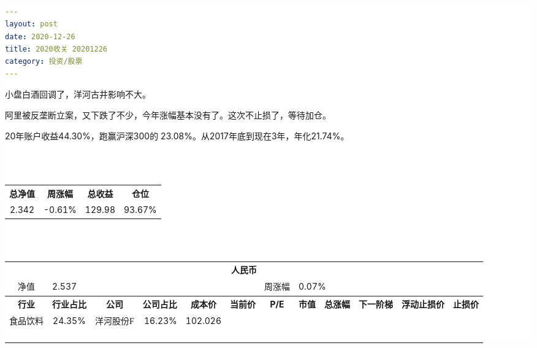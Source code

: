 ```yaml
---
layout: post
date: 2020-12-26
title: 2020收关 20201226
category: 投资/股票
---
```


小盘白酒回调了，洋河古井影响不大。

阿里被反垄断立案，又下跌了不少，今年涨幅基本没有了。这次不止损了，等待加仓。

20年账户收益44.30%，跑赢沪深300的 23.08%。从2017年底到现在3年，年化21.74%。

<br/>
<br/>

<table cellspacing="0" border="0">
	<tr>
		<th height="21" align="center"><font face="Noto Sans CJK SC Regular">总净值</font></th>
		<th align="center"><font face="Noto Sans CJK SC Regular">周涨幅</font></th>
		<th align="center"><font face="Noto Sans CJK SC Regular">总收益</font></th>
		<th align="center"><font face="Noto Sans CJK SC Regular">仓位</font></th>
	</tr>
	<tr>
		<td height="17" align="center" sdval="2.342" sdnum="1033;0;0.000">2.342</td>
		<td align="center" sdval="-0.0061" sdnum="1033;0;0.00%">-0.61%</td>
		<td align="center" sdval="129.98" sdnum="1033;0;0.00">129.98</td>
		<td align="center" sdval="0.9367" sdnum="1033;0;0.00%">93.67%</td>
	</tr>
</table>
<br />
<br />
<table>
	<tr>
		<th colspan="12"  height="21" align="center" valign="middle"><font face="Noto Sans CJK SC Regular">人民币</font></th>
		</tr>
	<tr>
		<td height="17" align="center"><font face="Noto Sans CJK SC Regular">净值</font></td>
		<td colspan="5"  align="left" valign="middle" sdval="2.537" sdnum="1033;">2.537</td>
		<td align="center"><font face="Noto Sans CJK SC Regular">周涨幅</font></td>
		<td colspan="5"  align="left" valign="middle" sdval="0.0007" sdnum="1033;0;0.00%">0.07%</td>
		</tr>
	<tr>
		<th height="21" align="center" valign="middle"><font face="Noto Sans CJK SC Regular">行业</font></th>
		<th align="center" valign="middle"><font face="Noto Sans CJK SC Regular">行业占比</font></th>
		<th align="center"><font face="Noto Sans CJK SC Regular">公司</font></th>
		<th align="center"><font face="Noto Sans CJK SC Regular">公司占比</font></th>
		<th align="center"><font face="Noto Sans CJK SC Regular">成本价</font></th>
		<th align="center"><font face="Noto Sans CJK SC Regular">当前价</font></th>
		<th align="center">P/E</th>
		<th align="center"><font face="Noto Sans CJK SC Regular">市值</font></th>
		<th align="center"><font face="Noto Sans CJK SC Regular">总涨幅</font></th>
		<th align="left"><font face="Noto Sans CJK SC Regular">下一阶梯</font></th>
		<th align="left"><font face="Noto Sans CJK SC Regular">浮动止损价</font></th>
		<th align="center"><font face="Noto Sans CJK SC Regular">止损价</font></th>
	</tr>
	<tr>
		<td rowspan="2"  height="42" align="center" valign="middle"><font face="Noto Sans CJK SC Regular">食品饮料</font></td>
		<td rowspan="2"  align="center" valign="middle" sdval="0.2435" sdnum="1033;0;0.00%">24.35%</td>
		<td align="center"><font face="Noto Sans CJK SC Regular">洋河股份F</font></td>
		<td align="right" sdval="0.1623" sdnum="1033;0;0.00%">16.23%</td>
		<td align="right" sdval="102.026" sdnum="1033;0;0.000">102.026</td>